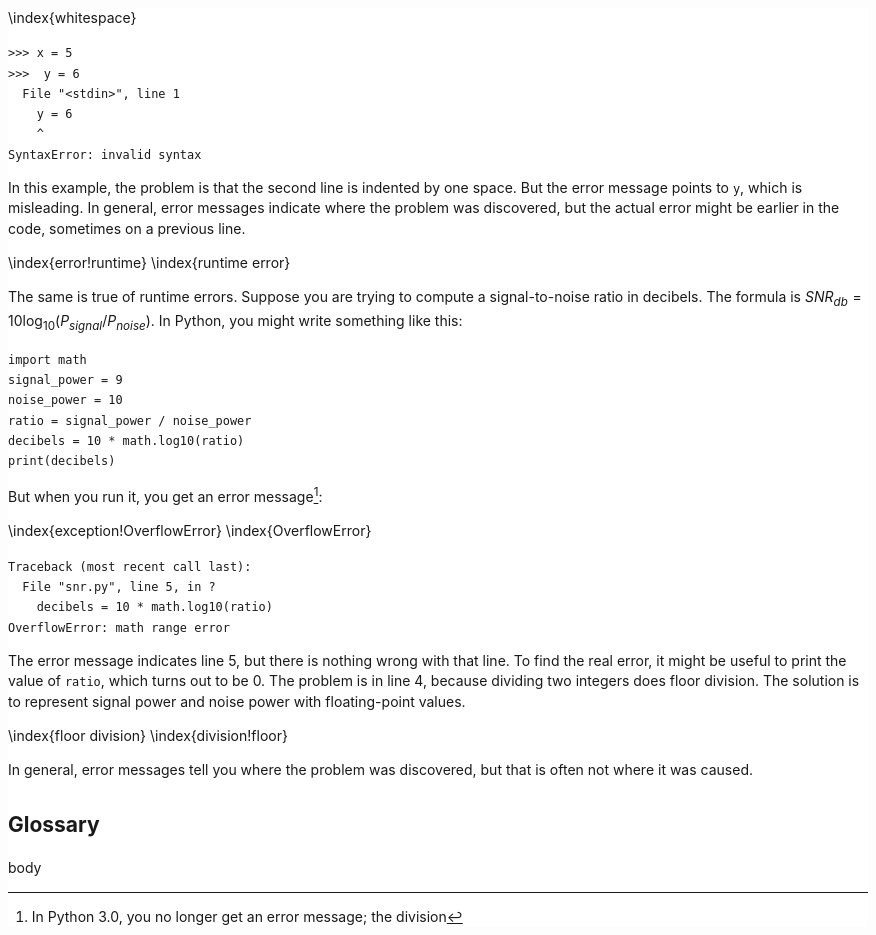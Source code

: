 \index{whitespace}

    >>> x = 5
    >>>  y = 6
      File "<stdin>", line 1
        y = 6
        ^
    SyntaxError: invalid syntax

In this example, the problem is that the second line is indented by one
space. But the error message points to `y`, which is
misleading. In general, error messages indicate where the problem was
discovered, but the actual error might be earlier in the code, sometimes
on a previous line.

\index{error!runtime}
\index{runtime error}

The same is true of runtime errors. Suppose you are trying to compute a
signal-to-noise ratio in decibels. The formula is
$SNR_{db} = 10 \log_{10} (P_{signal} / P_{noise})$. In Python, you might
write something like this:

    import math
    signal_power = 9
    noise_power = 10
    ratio = signal_power / noise_power
    decibels = 10 * math.log10(ratio)
    print(decibels)

But when you run it, you get an error message[^2]:

\index{exception!OverflowError}
\index{OverflowError}

    Traceback (most recent call last):
      File "snr.py", line 5, in ?
        decibels = 10 * math.log10(ratio)
    OverflowError: math range error

The error message indicates line 5, but there is nothing wrong with that
line. To find the real error, it might be useful to print the value of
`ratio`, which turns out to be 0. The problem is in line 4,
because dividing two integers does floor division. The solution is to
represent signal power and noise power with floating-point values.

\index{floor division}
\index{division!floor}

In general, error messages tell you where the problem was discovered,
but that is often not where it was caused.

Glossary
--------

body


[^1]: We will learn about functions in Chapter 4 and loops in Chapter 5.
[^2]: In Python 3.0, you no longer get an error message; the division